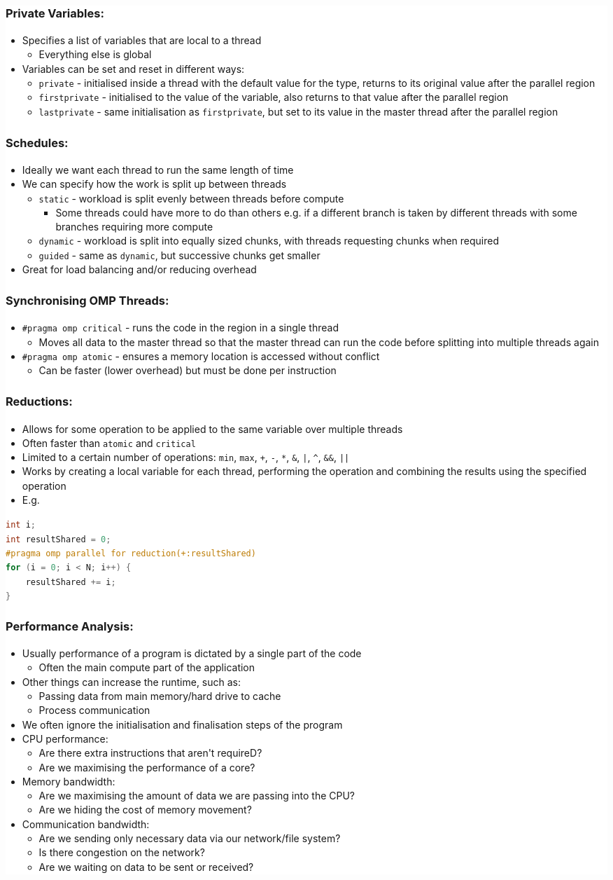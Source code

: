 ### Private Variables:
* Specifies a list of variables that are local to a thread
   * Everything else is global
* Variables can be set and reset in different ways:
   * `private` - initialised inside a thread with the default value for the type, returns to its original value after the parallel region 
   * `firstprivate` - initialised to the value of the variable, also returns to that value after the parallel region
   * `lastprivate` - same initialisation as `firstprivate`, but set to its value in the master thread after the parallel region

### Schedules:
* Ideally we want each thread to run the same length of time
* We can specify how the work is split up between threads
   * `static` - workload is split evenly between threads before compute
      * Some threads could have more to do than others e.g. if a different branch is taken by different threads with some branches requiring more compute
   * `dynamic` - workload is split into equally sized chunks, with threads requesting chunks when required
   * `guided` - same as `dynamic`, but successive chunks get smaller
* Great for load balancing and/or reducing overhead

### Synchronising OMP Threads:
* `#pragma omp critical` - runs the code in the region in a single thread
   * Moves all data to the master thread so that the master thread can run the code before splitting into multiple threads again
* `#pragma omp atomic` - ensures a memory location is accessed without conflict
   * Can be faster (lower overhead) but must be done per instruction

### Reductions:
* Allows for some operation to be applied to the same variable over multiple threads
* Often faster than `atomic` and `critical`
* Limited to a certain number of operations: `min`, `max`, `+`, `-`, `*`, `&`, `|`, `^`, `&&`, `||`
* Works by creating a local variable for each thread, performing the operation and combining the results using the specified operation
* E.g.
```c
int i;
int resultShared = 0;
#pragma omp parallel for reduction(+:resultShared)
for (i = 0; i < N; i++) {
    resultShared += i;
}
```

### Performance Analysis:
* Usually performance of a program is dictated by a single part of the code
   * Often the main compute part of the application
* Other things can increase the runtime, such as:
   * Passing data from main memory/hard drive to cache
   * Process communication
* We often ignore the initialisation and finalisation steps of the program
* CPU performance:
   * Are there extra instructions that aren't requireD?
   * Are we maximising the performance of a core?
* Memory bandwidth:
   * Are we maximising the amount of data we are passing into the CPU?
   * Are we hiding the cost of memory movement?
* Communication bandwidth:
   * Are we sending only necessary data via our network/file system?
   * Is there congestion on the network?
   * Are we waiting on data to be sent or received?
